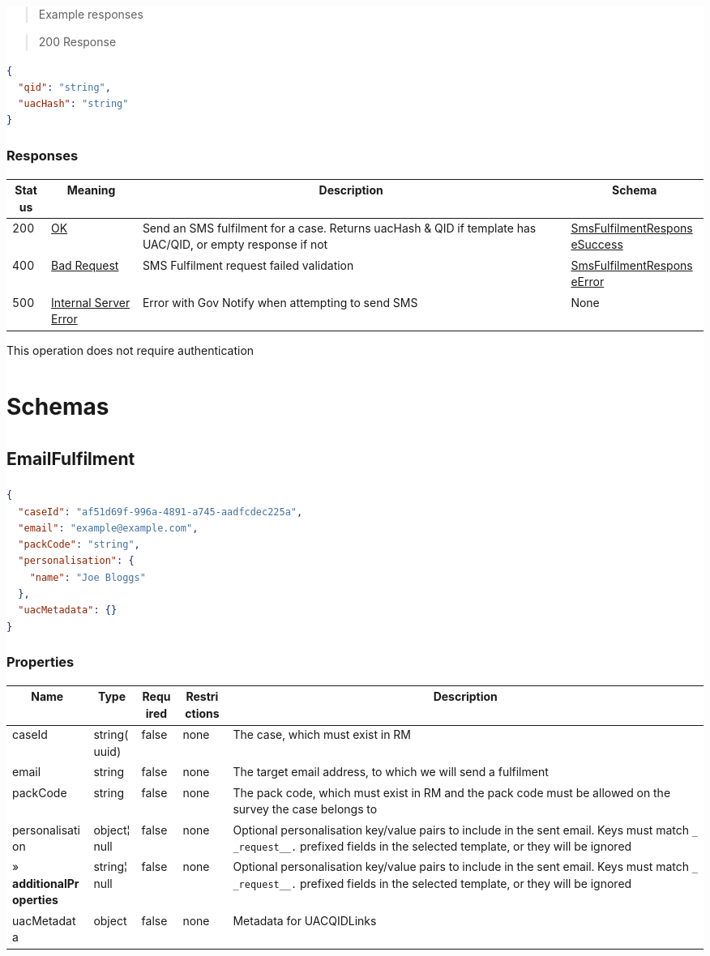 > Example responses

> 200 Response

```json
{
  "qid": "string",
  "uacHash": "string"
}
```

<h3 id="smsfulfilment-responses">Responses</h3>

|Status|Meaning|Description|Schema|
|---|---|---|---|
|200|[OK](https://tools.ietf.org/html/rfc7231#section-6.3.1)|Send an SMS fulfilment for a case. Returns uacHash & QID if template has UAC/QID, or empty response if not|[SmsFulfilmentResponseSuccess](#schemasmsfulfilmentresponsesuccess)|
|400|[Bad Request](https://tools.ietf.org/html/rfc7231#section-6.5.1)|SMS Fulfilment request failed validation|[SmsFulfilmentResponseError](#schemasmsfulfilmentresponseerror)|
|500|[Internal Server Error](https://tools.ietf.org/html/rfc7231#section-6.6.1)|Error with Gov Notify when attempting to send SMS|None|

<aside class="success">
This operation does not require authentication
</aside>

# Schemas

<h2 id="tocS_EmailFulfilment">EmailFulfilment</h2>

<a id="schemaemailfulfilment"></a>
<a id="schema_EmailFulfilment"></a>
<a id="tocSemailfulfilment"></a>
<a id="tocsemailfulfilment"></a>

```json
{
  "caseId": "af51d69f-996a-4891-a745-aadfcdec225a",
  "email": "example@example.com",
  "packCode": "string",
  "personalisation": {
    "name": "Joe Bloggs"
  },
  "uacMetadata": {}
}

```

### Properties

|Name|Type|Required|Restrictions|Description|
|---|---|---|---|---|
|caseId|string(uuid)|false|none|The case, which must exist in RM|
|email|string|false|none|The target email address, to which we will send a fulfilment|
|packCode|string|false|none|The pack code, which must exist in RM and the pack code must be allowed on the survey the case belongs to|
|personalisation|object¦null|false|none|Optional personalisation key/value pairs to include in the sent email. Keys must match `__request__.` prefixed fields in the selected template, or they will be ignored|
|» **additionalProperties**|string¦null|false|none|Optional personalisation key/value pairs to include in the sent email. Keys must match `__request__.` prefixed fields in the selected template, or they will be ignored|
|uacMetadata|object|false|none|Metadata for UACQIDLinks|
